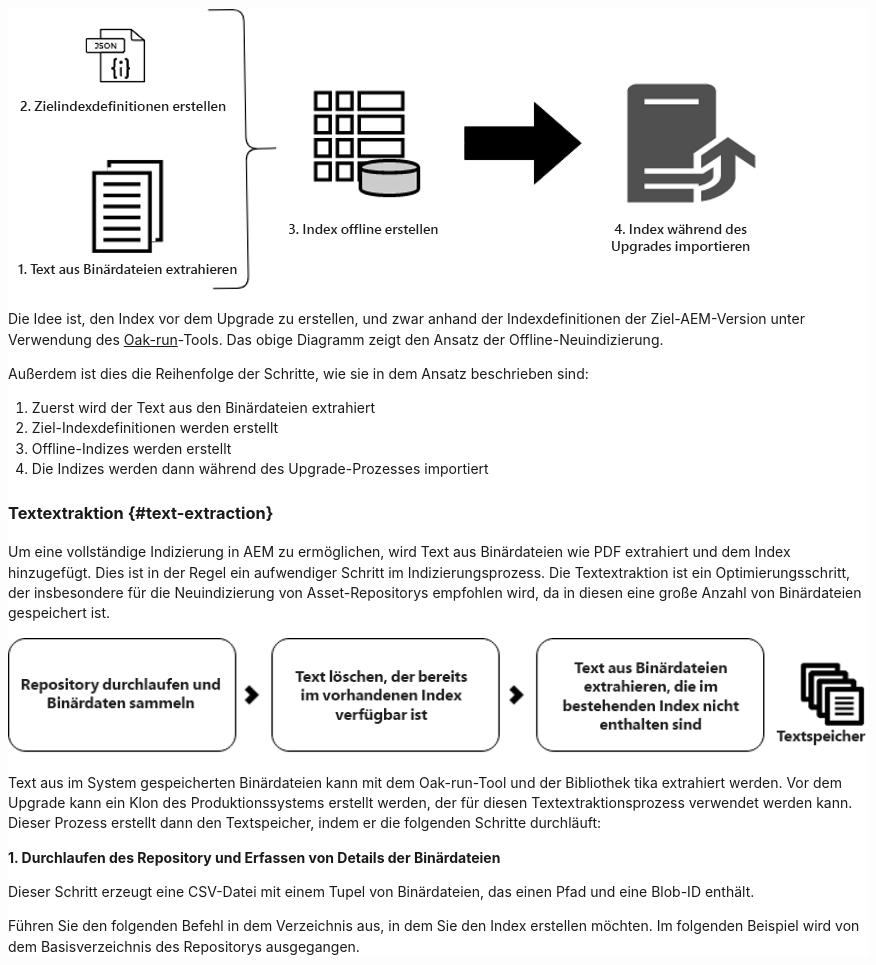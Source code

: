 ![offline-reindexing-upgrade-text-extract](assets/offline-reindexing-upgrade-process.png)

Die Idee ist, den Index vor dem Upgrade zu erstellen, und zwar anhand der Indexdefinitionen der Ziel-AEM-Version unter Verwendung des [Oak-run](/help/sites-deploying/indexing-via-the-oak-run-jar.md)-Tools. Das obige Diagramm zeigt den Ansatz der Offline-Neuindizierung.

Außerdem ist dies die Reihenfolge der Schritte, wie sie in dem Ansatz beschrieben sind:

1. Zuerst wird der Text aus den Binärdateien extrahiert
2. Ziel-Indexdefinitionen werden erstellt
3. Offline-Indizes werden erstellt
4. Die Indizes werden dann während des Upgrade-Prozesses importiert

### Textextraktion {#text-extraction}

Um eine vollständige Indizierung in AEM zu ermöglichen, wird Text aus Binärdateien wie PDF extrahiert und dem Index hinzugefügt. Dies ist in der Regel ein aufwendiger Schritt im Indizierungsprozess. Die Textextraktion ist ein Optimierungsschritt, der insbesondere für die Neuindizierung von Asset-Repositorys empfohlen wird, da in diesen eine große Anzahl von Binärdateien gespeichert ist.

![offline-reindexing-upgrade-text-extract](assets/offline-reindexing-upgrade-text-extraction.png)

Text aus im System gespeicherten Binärdateien kann mit dem Oak-run-Tool und der Bibliothek tika extrahiert werden. Vor dem Upgrade kann ein Klon des Produktionssystems erstellt werden, der für diesen Textextraktionsprozess verwendet werden kann. Dieser Prozess erstellt dann den Textspeicher, indem er die folgenden Schritte durchläuft:

**1. Durchlaufen des Repository und Erfassen von Details der Binärdateien**

Dieser Schritt erzeugt eine CSV-Datei mit einem Tupel von Binärdateien, das einen Pfad und eine Blob-ID enthält.

Führen Sie den folgenden Befehl in dem Verzeichnis aus, in dem Sie den Index erstellen möchten. Im folgenden Beispiel wird von dem Basisverzeichnis des Repositorys ausgegangen.
